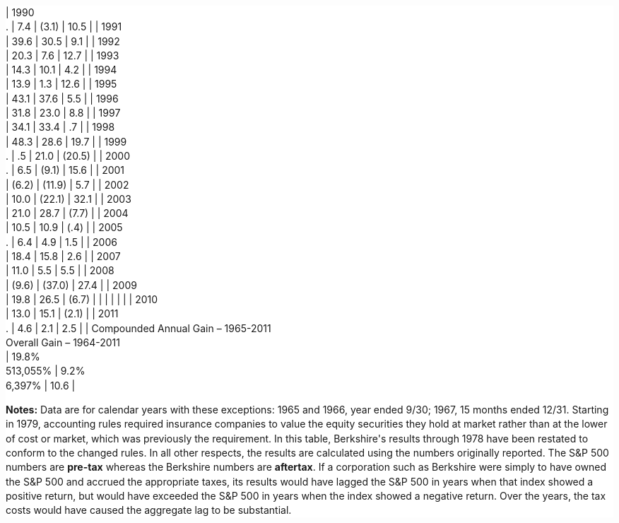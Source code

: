 | 1990<br>.                                                          | 7.4                                               | (3.1)                                           | 10.5                           |
| 1991<br>                                                           | 39.6                                              | 30.5                                            | 9.1                            |
| 1992<br>                                                           | 20.3                                              | 7.6                                             | 12.7                           |
| 1993<br>                                                           | 14.3                                              | 10.1                                            | 4.2                            |
| 1994<br>                                                           | 13.9                                              | 1.3                                             | 12.6                           |
| 1995<br>                                                           | 43.1                                              | 37.6                                            | 5.5                            |
| 1996<br>                                                           | 31.8                                              | 23.0                                            | 8.8                            |
| 1997<br>                                                           | 34.1                                              | 33.4                                            | .7                             |
| 1998<br>                                                           | 48.3                                              | 28.6                                            | 19.7                           |
| 1999<br>.                                                          | .5                                                | 21.0                                            | (20.5)                         |
| 2000<br>.                                                          | 6.5                                               | (9.1)                                           | 15.6                           |
| 2001<br>                                                           | (6.2)                                             | (11.9)                                          | 5.7                            |
| 2002<br>                                                           | 10.0                                              | (22.1)                                          | 32.1                           |
| 2003<br>                                                           | 21.0                                              | 28.7                                            | (7.7)                          |
| 2004<br>                                                           | 10.5                                              | 10.9                                            | (.4)                           |
| 2005<br>.                                                          | 6.4                                               | 4.9                                             | 1.5                            |
| 2006<br>                                                           | 18.4                                              | 15.8                                            | 2.6                            |
| 2007<br>                                                           | 11.0                                              | 5.5                                             | 5.5                            |
| 2008<br>                                                           | (9.6)                                             | (37.0)                                          | 27.4                           |
| 2009<br>                                                           | 19.8                                              | 26.5                                            | (6.7)                          |
|                                                                    |                                                   |                                                 |                                |
| 2010<br>                                                           | 13.0                                              | 15.1                                            | (2.1)                          |
| 2011<br>.                                                          | 4.6                                               | 2.1                                             | 2.5                            |
| Compounded Annual Gain – 1965-2011<br>Overall Gain – 1964-2011<br> | 19.8%<br>513,055%                                 | 9.2%<br>6,397%                                  | 10.6                           |

**Notes:** Data are for calendar years with these exceptions: 1965 and 1966, year ended 9/30; 1967, 15 months ended 12/31. Starting in 1979, accounting rules required insurance companies to value the equity securities they hold at market rather than at the lower of cost or market, which was previously the requirement. In this table, Berkshire's results through 1978 have been restated to conform to the changed rules. In all other respects, the results are calculated using the numbers originally reported. The S&P 500 numbers are **pre-tax** whereas the Berkshire numbers are **aftertax**. If a corporation such as Berkshire were simply to have owned the S&P 500 and accrued the appropriate taxes, its results would have lagged the S&P 500 in years when that index showed a positive return, but would have exceeded the S&P 500 in years when the index showed a negative return. Over the years, the tax costs would have caused the aggregate lag to be substantial.
